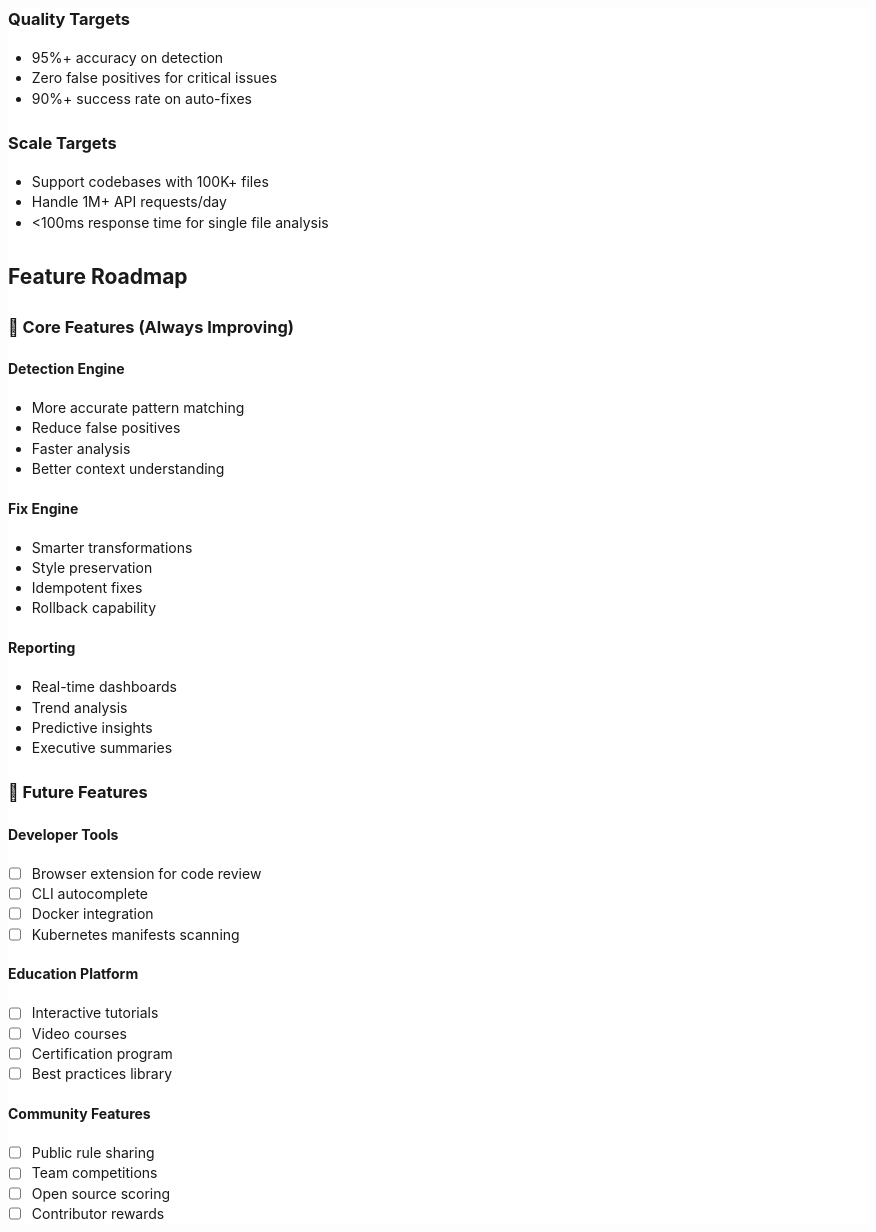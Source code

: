 ### Quality Targets
- 95%+ accuracy on detection
- Zero false positives for critical issues
- 90%+ success rate on auto-fixes

### Scale Targets
- Support codebases with 100K+ files
- Handle 1M+ API requests/day
- <100ms response time for single file analysis

## Feature Roadmap

### 🎯 Core Features (Always Improving)

#### Detection Engine
- More accurate pattern matching
- Reduce false positives
- Faster analysis
- Better context understanding

#### Fix Engine
- Smarter transformations
- Style preservation
- Idempotent fixes
- Rollback capability

#### Reporting
- Real-time dashboards
- Trend analysis
- Predictive insights
- Executive summaries

### 🔮 Future Features

#### Developer Tools
- [ ] Browser extension for code review
- [ ] CLI autocomplete
- [ ] Docker integration
- [ ] Kubernetes manifests scanning

#### Education Platform
- [ ] Interactive tutorials
- [ ] Video courses
- [ ] Certification program
- [ ] Best practices library

#### Community Features
- [ ] Public rule sharing
- [ ] Team competitions
- [ ] Open source scoring
- [ ] Contributor rewards
